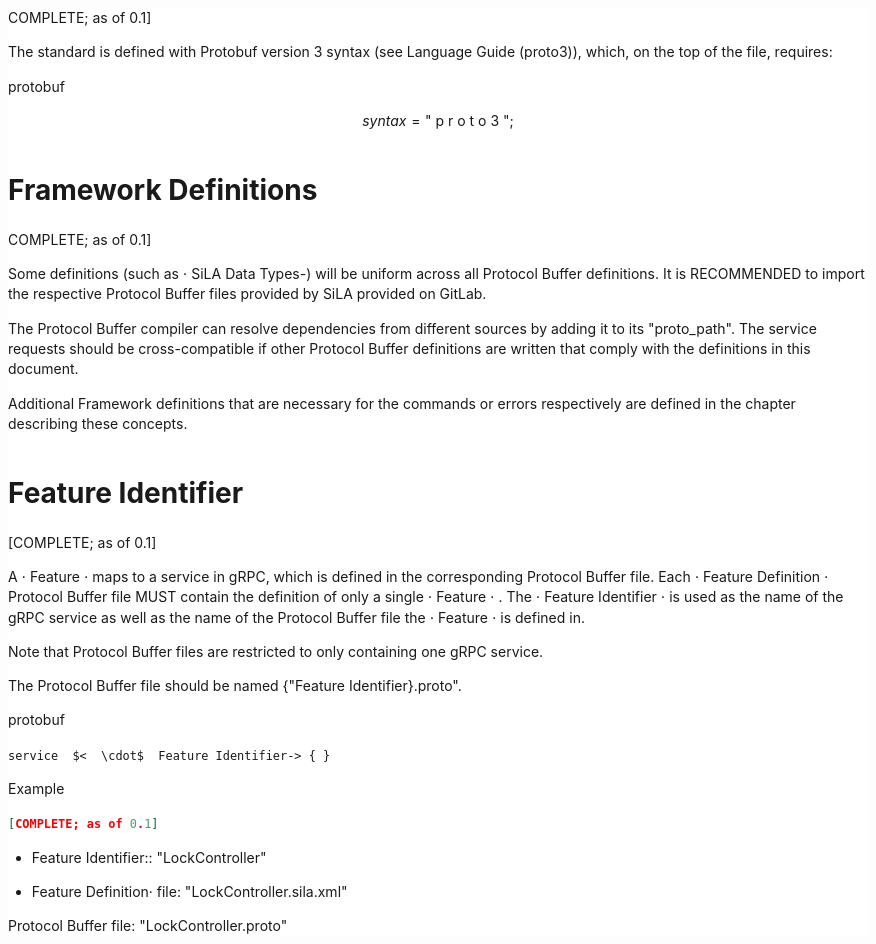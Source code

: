 COMPLETE; as of 0.1]

The standard is defined with Protobuf version 3 syntax (see Language Guide (proto3)), which, on the top of the file, requires:

protobuf

$$
s y n t a x = \text {" p r o t o 3 "};
$$

# Framework Definitions

COMPLETE; as of 0.1]

Some definitions (such as  $\cdot$ SiLA Data Types-) will be uniform across all Protocol Buffer definitions. It is RECOMMENDED to import the respective Protocol Buffer files provided by SiLA provided on GitLab.

The Protocol Buffer compiler can resolve dependencies from different sources by adding it to its "proto_path". The service requests should be cross-compatible if other Protocol Buffer definitions are written that comply with the definitions in this document.

Additional Framework definitions that are necessary for the commands or errors respectively are defined in the chapter describing these concepts.

# Feature Identifier

[COMPLETE; as of 0.1]

A  $\cdot$ Feature $\cdot$  maps to a service in gRPC, which is defined in the corresponding Protocol Buffer file. Each  $\cdot$ Feature Definition $\cdot$  Protocol Buffer file MUST contain the definition of only a single  $\cdot$ Feature $\cdot$ . The  $\cdot$ Feature Identifier $\cdot$  is used as the name of the gRPC service as well as the name of the Protocol Buffer file the  $\cdot$ Feature $\cdot$  is defined in.

Note that Protocol Buffer files are restricted to only containing one gRPC service.

The Protocol Buffer file should be named {"Feature Identifier}.proto".

protobuf

```txt
service  $<  \cdot$  Feature Identifier-> { }
```

Example

```json
[COMPLETE; as of 0.1]
```

- Feature Identifier:: "LockController"

- Feature Definition· file: "LockController.sila.xml"

Protocol Buffer file: "LockController.proto"
